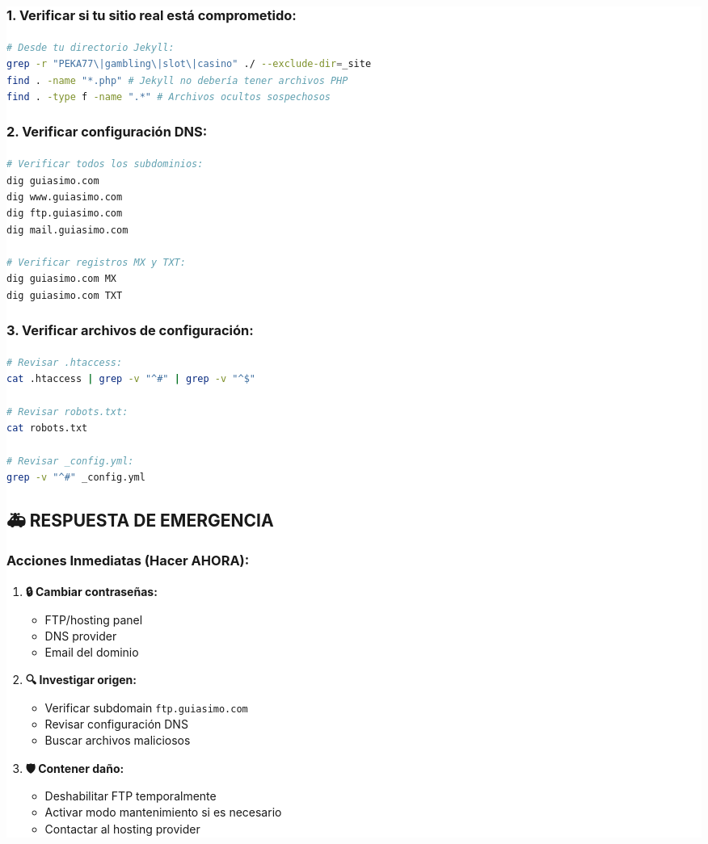 ### **1. Verificar si tu sitio real está comprometido:**

```bash
# Desde tu directorio Jekyll:
grep -r "PEKA77\|gambling\|slot\|casino" ./ --exclude-dir=_site
find . -name "*.php" # Jekyll no debería tener archivos PHP
find . -type f -name ".*" # Archivos ocultos sospechosos
```

### **2. Verificar configuración DNS:**

```bash
# Verificar todos los subdominios:
dig guiasimo.com
dig www.guiasimo.com
dig ftp.guiasimo.com
dig mail.guiasimo.com

# Verificar registros MX y TXT:
dig guiasimo.com MX
dig guiasimo.com TXT
```

### **3. Verificar archivos de configuración:**

```bash
# Revisar .htaccess:
cat .htaccess | grep -v "^#" | grep -v "^$"

# Revisar robots.txt:
cat robots.txt

# Revisar _config.yml:
grep -v "^#" _config.yml
```

## 🚑 **RESPUESTA DE EMERGENCIA**

### **Acciones Inmediatas (Hacer AHORA):**

1. **🔒 Cambiar contraseñas:**

   - FTP/hosting panel
   - DNS provider
   - Email del dominio

2. **🔍 Investigar origen:**

   - Verificar subdomain `ftp.guiasimo.com`
   - Revisar configuración DNS
   - Buscar archivos maliciosos

3. **🛡️ Contener daño:**
   - Deshabilitar FTP temporalmente
   - Activar modo mantenimiento si es necesario
   - Contactar al hosting provider
